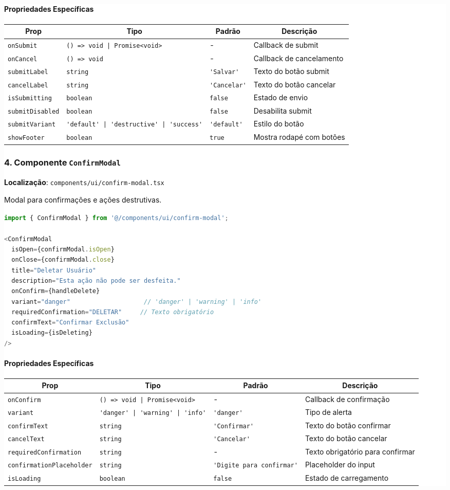 #### Propriedades Específicas

| Prop | Tipo | Padrão | Descrição |
|------|------|---------|-----------|
| `onSubmit` | `() => void \| Promise<void>` | - | Callback de submit |
| `onCancel` | `() => void` | - | Callback de cancelamento |
| `submitLabel` | `string` | `'Salvar'` | Texto do botão submit |
| `cancelLabel` | `string` | `'Cancelar'` | Texto do botão cancelar |
| `isSubmitting` | `boolean` | `false` | Estado de envio |
| `submitDisabled` | `boolean` | `false` | Desabilita submit |
| `submitVariant` | `'default' \| 'destructive' \| 'success'` | `'default'` | Estilo do botão |
| `showFooter` | `boolean` | `true` | Mostra rodapé com botões |

### 4. Componente `ConfirmModal`

**Localização**: `components/ui/confirm-modal.tsx`

Modal para confirmações e ações destrutivas.

```typescript
import { ConfirmModal } from '@/components/ui/confirm-modal';

<ConfirmModal
  isOpen={confirmModal.isOpen}
  onClose={confirmModal.close}
  title="Deletar Usuário"
  description="Esta ação não pode ser desfeita."
  onConfirm={handleDelete}
  variant="danger"                    // 'danger' | 'warning' | 'info'
  requiredConfirmation="DELETAR"     // Texto obrigatório
  confirmText="Confirmar Exclusão"
  isLoading={isDeleting}
/>
```

#### Propriedades Específicas

| Prop | Tipo | Padrão | Descrição |
|------|------|---------|-----------|
| `onConfirm` | `() => void \| Promise<void>` | - | Callback de confirmação |
| `variant` | `'danger' \| 'warning' \| 'info'` | `'danger'` | Tipo de alerta |
| `confirmText` | `string` | `'Confirmar'` | Texto do botão confirmar |
| `cancelText` | `string` | `'Cancelar'` | Texto do botão cancelar |
| `requiredConfirmation` | `string` | - | Texto obrigatório para confirmar |
| `confirmationPlaceholder` | `string` | `'Digite para confirmar'` | Placeholder do input |
| `isLoading` | `boolean` | `false` | Estado de carregamento |
